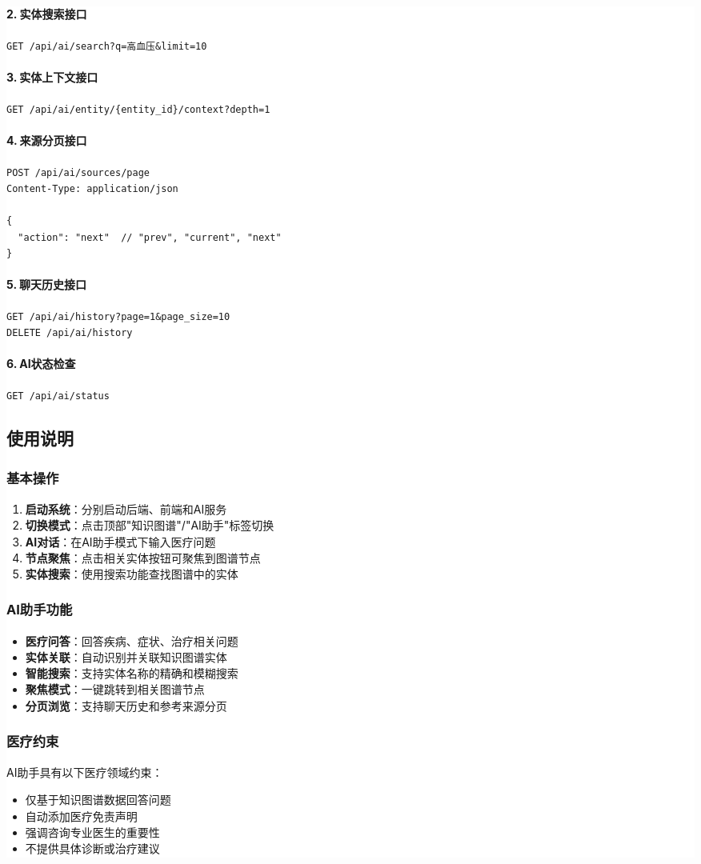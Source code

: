 #### 2. 实体搜索接口
```http
GET /api/ai/search?q=高血压&limit=10
```

#### 3. 实体上下文接口
```http
GET /api/ai/entity/{entity_id}/context?depth=1
```

#### 4. 来源分页接口
```http
POST /api/ai/sources/page
Content-Type: application/json

{
  "action": "next"  // "prev", "current", "next"
}
```

#### 5. 聊天历史接口
```http
GET /api/ai/history?page=1&page_size=10
DELETE /api/ai/history
```

#### 6. AI状态检查
```http
GET /api/ai/status
```

## 使用说明

### 基本操作

1. **启动系统**：分别启动后端、前端和AI服务
2. **切换模式**：点击顶部"知识图谱"/"AI助手"标签切换
3. **AI对话**：在AI助手模式下输入医疗问题
4. **节点聚焦**：点击相关实体按钮可聚焦到图谱节点
5. **实体搜索**：使用搜索功能查找图谱中的实体

### AI助手功能

- **医疗问答**：回答疾病、症状、治疗相关问题
- **实体关联**：自动识别并关联知识图谱实体
- **智能搜索**：支持实体名称的精确和模糊搜索
- **聚焦模式**：一键跳转到相关图谱节点
- **分页浏览**：支持聊天历史和参考来源分页

### 医疗约束

AI助手具有以下医疗领域约束：
- 仅基于知识图谱数据回答问题
- 自动添加医疗免责声明
- 强调咨询专业医生的重要性
- 不提供具体诊断或治疗建议
